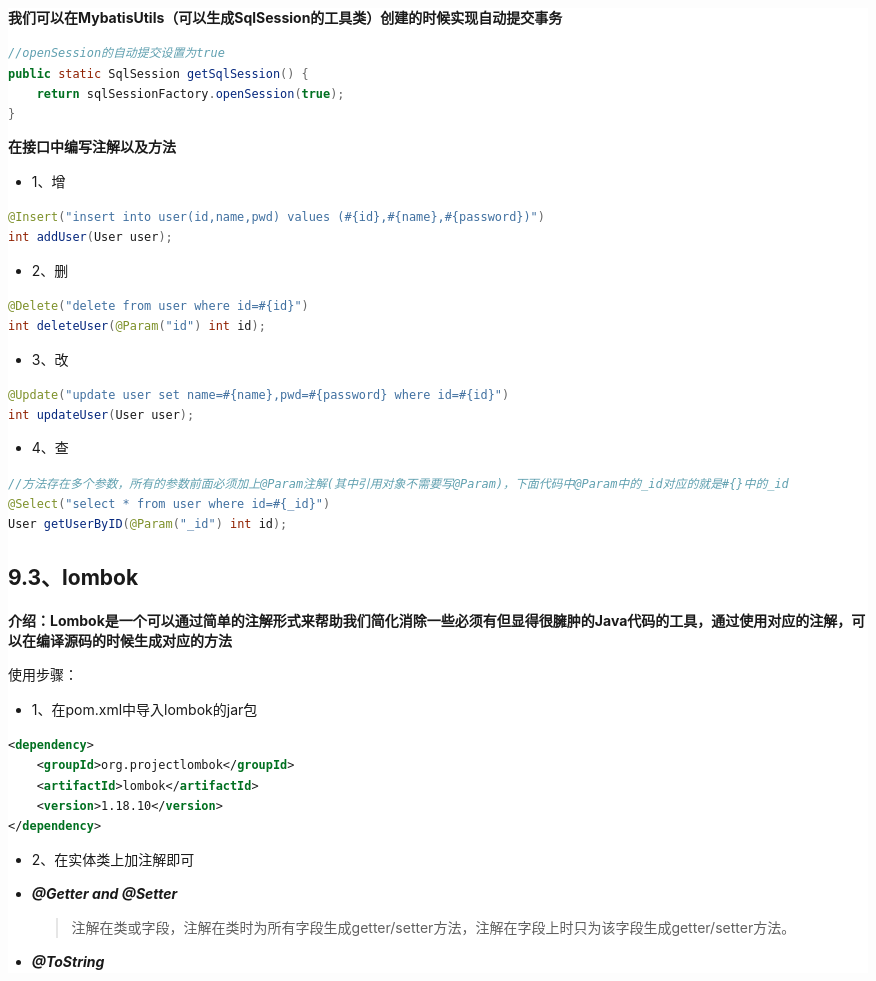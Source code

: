 **我们可以在MybatisUtils（可以生成SqlSession的工具类）创建的时候实现自动提交事务**

```java
//openSession的自动提交设置为true
public static SqlSession getSqlSession() {
    return sqlSessionFactory.openSession(true);
}
```

**在接口中编写注解以及方法**

- 1、增
```java
@Insert("insert into user(id,name,pwd) values (#{id},#{name},#{password})")
int addUser(User user);
```

- 2、删
```java
@Delete("delete from user where id=#{id}")
int deleteUser(@Param("id") int id);
```

- 3、改
```java
@Update("update user set name=#{name},pwd=#{password} where id=#{id}")
int updateUser(User user);
```

- 4、查
```java
//方法存在多个参数，所有的参数前面必须加上@Param注解(其中引用对象不需要写@Param)，下面代码中@Param中的_id对应的就是#{}中的_id
@Select("select * from user where id=#{_id}")
User getUserByID(@Param("_id") int id);
```

## 9.3、lombok

**介绍：Lombok是一个可以通过简单的注解形式来帮助我们简化消除一些必须有但显得很臃肿的Java代码的工具，通过使用对应的注解，可以在编译源码的时候生成对应的方法**

使用步骤：
- 1、在pom.xml中导入lombok的jar包
```xml
<dependency>
    <groupId>org.projectlombok</groupId>
    <artifactId>lombok</artifactId>
    <version>1.18.10</version>
</dependency>
```

- 2、在实体类上加注解即可


- ***@Getter and @Setter***
  
    >注解在类或字段，注解在类时为所有字段生成getter/setter方法，注解在字段上时只为该字段生成getter/setter方法。
    
- ***@ToString***
  